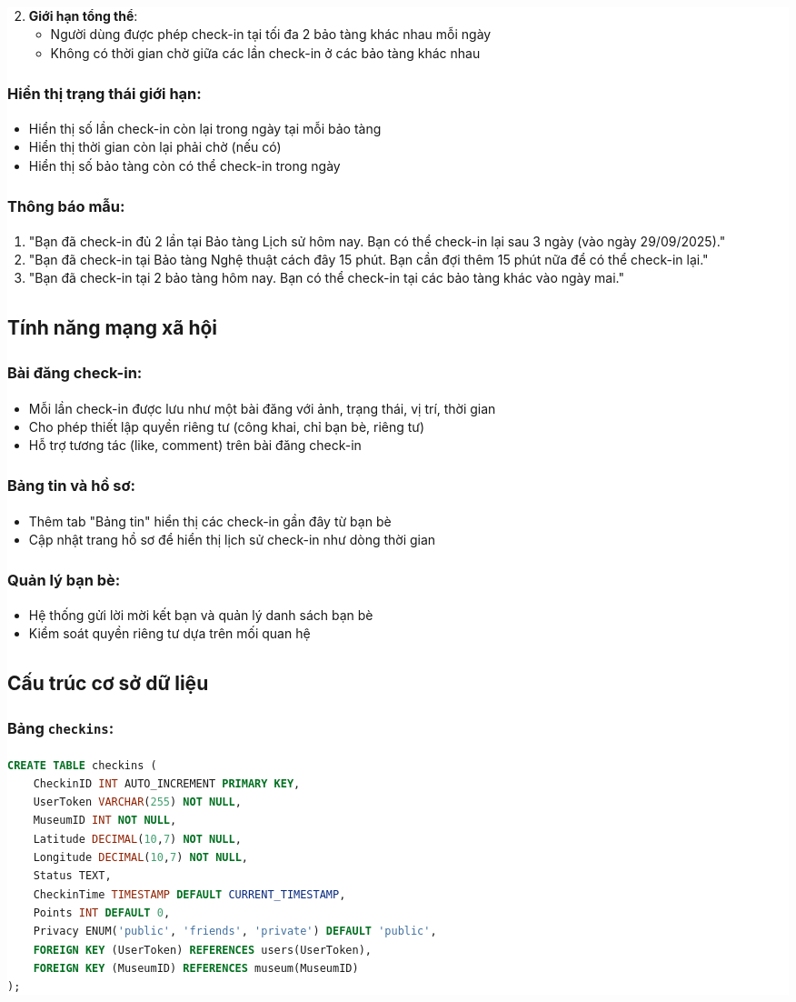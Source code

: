 2. **Giới hạn tổng thể**:
   - Người dùng được phép check-in tại tối đa 2 bảo tàng khác nhau mỗi ngày
   - Không có thời gian chờ giữa các lần check-in ở các bảo tàng khác nhau

### Hiển thị trạng thái giới hạn:
- Hiển thị số lần check-in còn lại trong ngày tại mỗi bảo tàng
- Hiển thị thời gian còn lại phải chờ (nếu có)
- Hiển thị số bảo tàng còn có thể check-in trong ngày

### Thông báo mẫu:
1. "Bạn đã check-in đủ 2 lần tại Bảo tàng Lịch sử hôm nay. Bạn có thể check-in lại sau 3 ngày (vào ngày 29/09/2025)."
2. "Bạn đã check-in tại Bảo tàng Nghệ thuật cách đây 15 phút. Bạn cần đợi thêm 15 phút nữa để có thể check-in lại."
3. "Bạn đã check-in tại 2 bảo tàng hôm nay. Bạn có thể check-in tại các bảo tàng khác vào ngày mai."

## Tính năng mạng xã hội

### Bài đăng check-in:
- Mỗi lần check-in được lưu như một bài đăng với ảnh, trạng thái, vị trí, thời gian
- Cho phép thiết lập quyền riêng tư (công khai, chỉ bạn bè, riêng tư)
- Hỗ trợ tương tác (like, comment) trên bài đăng check-in

### Bảng tin và hồ sơ:
- Thêm tab "Bảng tin" hiển thị các check-in gần đây từ bạn bè
- Cập nhật trang hồ sơ để hiển thị lịch sử check-in như dòng thời gian

### Quản lý bạn bè:
- Hệ thống gửi lời mời kết bạn và quản lý danh sách bạn bè
- Kiểm soát quyền riêng tư dựa trên mối quan hệ

## Cấu trúc cơ sở dữ liệu

### Bảng `checkins`:
```sql
CREATE TABLE checkins (
    CheckinID INT AUTO_INCREMENT PRIMARY KEY,
    UserToken VARCHAR(255) NOT NULL,
    MuseumID INT NOT NULL,
    Latitude DECIMAL(10,7) NOT NULL,
    Longitude DECIMAL(10,7) NOT NULL,
    Status TEXT,
    CheckinTime TIMESTAMP DEFAULT CURRENT_TIMESTAMP,
    Points INT DEFAULT 0,
    Privacy ENUM('public', 'friends', 'private') DEFAULT 'public',
    FOREIGN KEY (UserToken) REFERENCES users(UserToken),
    FOREIGN KEY (MuseumID) REFERENCES museum(MuseumID)
);
```
